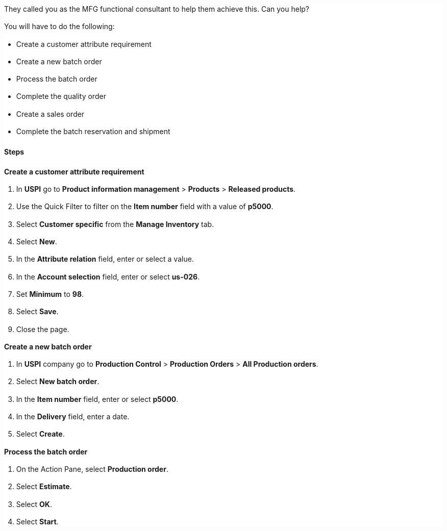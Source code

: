 They called you as the MFG functional consultant to help them achieve this. Can
you help?

You will have to do the following:

-   Create a customer attribute requirement

-   Create a new batch order

-   Process the batch order

-   Complete the quality order

-   Create a sales order

-   Complete the batch reservation and shipment

#### Steps

**Create a customer attribute requirement**

1.  In **USPI** go to **Product information management** \> **Products** \> **Released
    products**.

2.  Use the Quick Filter to filter on the **Item number** field with a value of
    **p5000**.

3.  Select **Customer specific** from the **Manage Inventory** tab.

4.  Select **New**.

5.  In the **Attribute relation** field, enter or select a value.

6.  In the **Account selection** field, enter or select **us-026**.

7.  Set **Minimum** to **98**.

8.  Select **Save**.

9.  Close the page.

**Create a new batch order**

1.  In **USPI** company go to **Production Control** \> **Production Orders** \> **All Production orders**.

2.  Select **New batch order**.

3.  In the **Item number** field, enter or select **p5000**.

4.  In the **Delivery** field, enter a date.

5.  Select **Create**.

**Process the batch order**

1.  On the Action Pane, select **Production order**.

2.  Select **Estimate**.

3.  Select **OK**.

4.  Select **Start**.
